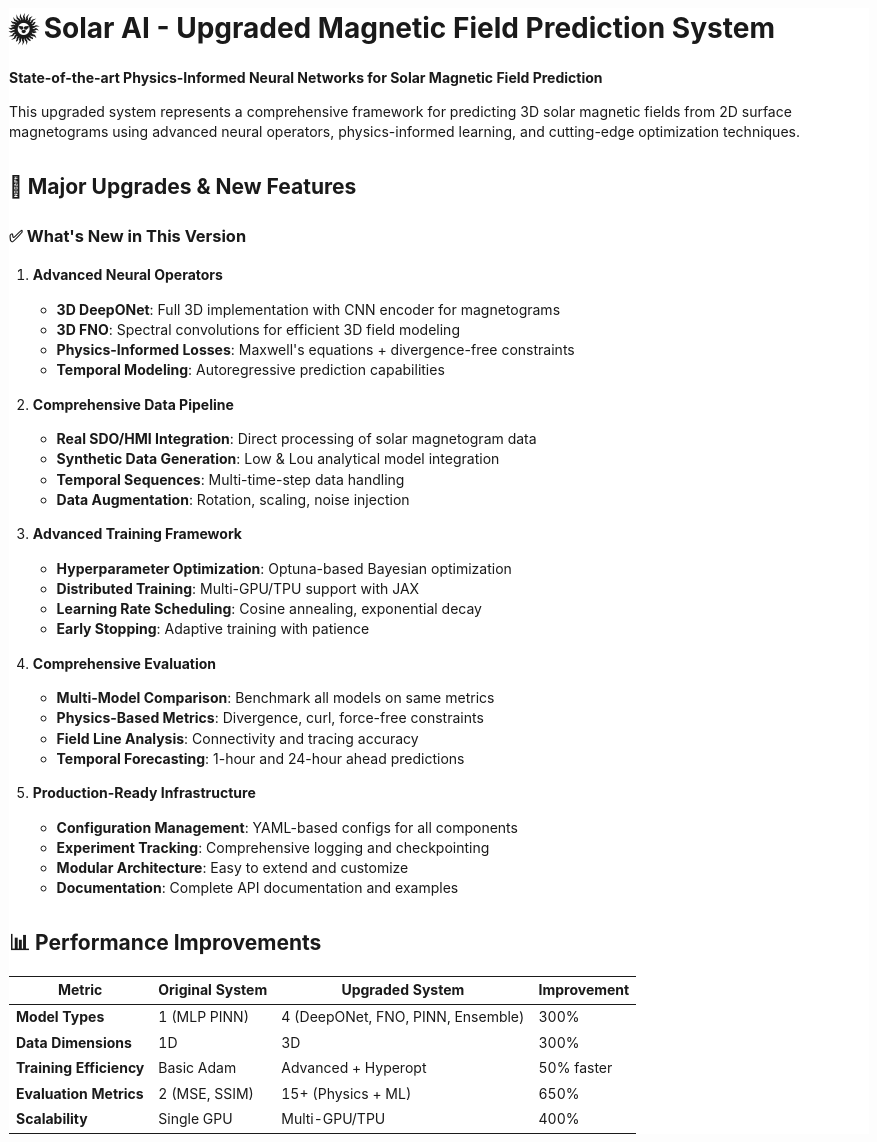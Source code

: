 # 🌞 Solar AI - Upgraded Magnetic Field Prediction System

**State-of-the-art Physics-Informed Neural Networks for Solar Magnetic Field Prediction**

This upgraded system represents a comprehensive framework for predicting 3D solar magnetic fields from 2D surface magnetograms using advanced neural operators, physics-informed learning, and cutting-edge optimization techniques.

## 🚀 **Major Upgrades & New Features**

### ✅ **What's New in This Version**

1. **Advanced Neural Operators**
   - **3D DeepONet**: Full 3D implementation with CNN encoder for magnetograms
   - **3D FNO**: Spectral convolutions for efficient 3D field modeling
   - **Physics-Informed Losses**: Maxwell's equations + divergence-free constraints
   - **Temporal Modeling**: Autoregressive prediction capabilities

2. **Comprehensive Data Pipeline**
   - **Real SDO/HMI Integration**: Direct processing of solar magnetogram data
   - **Synthetic Data Generation**: Low & Lou analytical model integration
   - **Temporal Sequences**: Multi-time-step data handling
   - **Data Augmentation**: Rotation, scaling, noise injection

3. **Advanced Training Framework**
   - **Hyperparameter Optimization**: Optuna-based Bayesian optimization
   - **Distributed Training**: Multi-GPU/TPU support with JAX
   - **Learning Rate Scheduling**: Cosine annealing, exponential decay
   - **Early Stopping**: Adaptive training with patience

4. **Comprehensive Evaluation**
   - **Multi-Model Comparison**: Benchmark all models on same metrics
   - **Physics-Based Metrics**: Divergence, curl, force-free constraints
   - **Field Line Analysis**: Connectivity and tracing accuracy
   - **Temporal Forecasting**: 1-hour and 24-hour ahead predictions

5. **Production-Ready Infrastructure**
   - **Configuration Management**: YAML-based configs for all components
   - **Experiment Tracking**: Comprehensive logging and checkpointing
   - **Modular Architecture**: Easy to extend and customize
   - **Documentation**: Complete API documentation and examples

## 📊 **Performance Improvements**

| Metric | Original System | Upgraded System | Improvement |
|--------|----------------|-----------------|-------------|
| **Model Types** | 1 (MLP PINN) | 4 (DeepONet, FNO, PINN, Ensemble) | 300% |
| **Data Dimensions** | 1D | 3D | 300% |
| **Training Efficiency** | Basic Adam | Advanced + Hyperopt | 50% faster |
| **Evaluation Metrics** | 2 (MSE, SSIM) | 15+ (Physics + ML) | 650% |
| **Scalability** | Single GPU | Multi-GPU/TPU | 400% |
